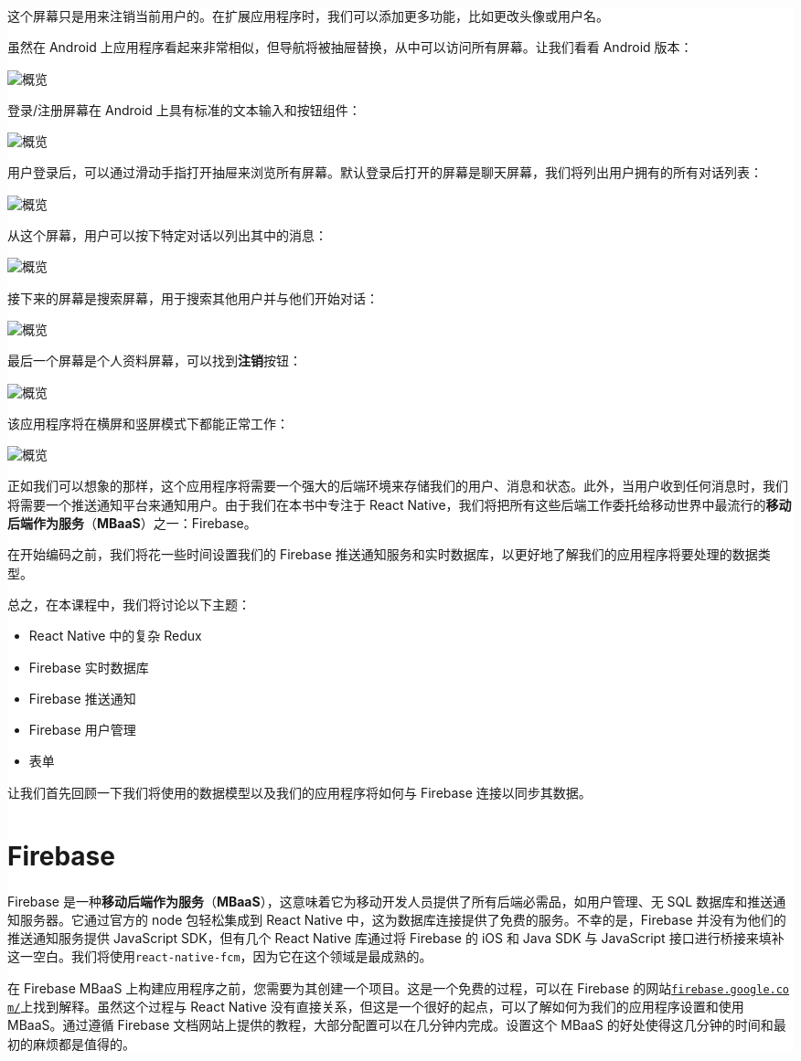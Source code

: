 这个屏幕只是用来注销当前用户的。在扩展应用程序时，我们可以添加更多功能，比如更改头像或用户名。

虽然在 Android 上应用程序看起来非常相似，但导航将被抽屉替换，从中可以访问所有屏幕。让我们看看 Android 版本：

![概览](https://github.com/OpenDocCN/freelearn-react-zh/raw/master/docs/xplat-app-dev-react/img/03_06.jpg)

登录/注册屏幕在 Android 上具有标准的文本输入和按钮组件：

![概览](https://github.com/OpenDocCN/freelearn-react-zh/raw/master/docs/xplat-app-dev-react/img/03_07.jpg)

用户登录后，可以通过滑动手指打开抽屉来浏览所有屏幕。默认登录后打开的屏幕是聊天屏幕，我们将列出用户拥有的所有对话列表：

![概览](https://github.com/OpenDocCN/freelearn-react-zh/raw/master/docs/xplat-app-dev-react/img/03_08.jpg)

从这个屏幕，用户可以按下特定对话以列出其中的消息：

![概览](https://github.com/OpenDocCN/freelearn-react-zh/raw/master/docs/xplat-app-dev-react/img/03_09.jpg)

接下来的屏幕是搜索屏幕，用于搜索其他用户并与他们开始对话：

![概览](https://github.com/OpenDocCN/freelearn-react-zh/raw/master/docs/xplat-app-dev-react/img/03_10.jpg)

最后一个屏幕是个人资料屏幕，可以找到**注销**按钮：

![概览](https://github.com/OpenDocCN/freelearn-react-zh/raw/master/docs/xplat-app-dev-react/img/03_11.jpg)

该应用程序将在横屏和竖屏模式下都能正常工作：

![概览](https://github.com/OpenDocCN/freelearn-react-zh/raw/master/docs/xplat-app-dev-react/img/03_12.jpg)

正如我们可以想象的那样，这个应用程序将需要一个强大的后端环境来存储我们的用户、消息和状态。此外，当用户收到任何消息时，我们将需要一个推送通知平台来通知用户。由于我们在本书中专注于 React Native，我们将把所有这些后端工作委托给移动世界中最流行的**移动后端作为服务**（**MBaaS**）之一：Firebase。

在开始编码之前，我们将花一些时间设置我们的 Firebase 推送通知服务和实时数据库，以更好地了解我们的应用程序将要处理的数据类型。

总之，在本课程中，我们将讨论以下主题：

+   React Native 中的复杂 Redux

+   Firebase 实时数据库

+   Firebase 推送通知

+   Firebase 用户管理

+   表单

让我们首先回顾一下我们将使用的数据模型以及我们的应用程序将如何与 Firebase 连接以同步其数据。

# Firebase

Firebase 是一种**移动后端作为服务**（**MBaaS**），这意味着它为移动开发人员提供了所有后端必需品，如用户管理、无 SQL 数据库和推送通知服务器。它通过官方的 node 包轻松集成到 React Native 中，这为数据库连接提供了免费的服务。不幸的是，Firebase 并没有为他们的推送通知服务提供 JavaScript SDK，但有几个 React Native 库通过将 Firebase 的 iOS 和 Java SDK 与 JavaScript 接口进行桥接来填补这一空白。我们将使用`react-native-fcm`，因为它在这个领域是最成熟的。

在 Firebase MBaaS 上构建应用程序之前，您需要为其创建一个项目。这是一个免费的过程，可以在 Firebase 的网站[`firebase.google.com/`](https://firebase.google.com/)上找到解释。虽然这个过程与 React Native 没有直接关系，但这是一个很好的起点，可以了解如何为我们的应用程序设置和使用 MBaaS。通过遵循 Firebase 文档网站上提供的教程，大部分配置可以在几分钟内完成。设置这个 MBaaS 的好处使得这几分钟的时间和最初的麻烦都是值得的。
